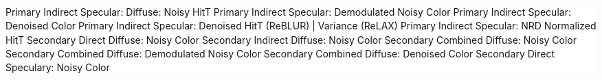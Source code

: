   </tr>
  <tr>
   <td>Primary Indirect Specular: Diffuse: Noisy HitT
   </td>
   <td>
   </td>
  </tr>
  <tr>
   <td>Primary Indirect Specular: Demodulated Noisy Color
   </td>
   <td>
   </td>
  </tr>
  <tr>
   <td>Primary Indirect Specular: Denoised Color
   </td>
   <td>
   </td>
  </tr>
  <tr>
   <td>Primary Indirect Specular: Denoised HitT (ReBLUR) | Variance (ReLAX)
   </td>
   <td>
   </td>
  </tr>
  <tr>
   <td>Primary Indirect Specular: NRD Normalized HitT
   </td>
   <td>
   </td>
  </tr>
  <tr>
   <td>Secondary Direct Diffuse: Noisy Color
   </td>
   <td>
   </td>
  </tr>
  <tr>
   <td>Secondary Indirect Diffuse: Noisy Color
   </td>
   <td>
   </td>
  </tr>
  <tr>
   <td>Secondary Combined Diffuse: Noisy Color
   </td>
   <td>
   </td>
  </tr>
  <tr>
   <td>Secondary Combined Diffuse: Demodulated Noisy Color
   </td>
   <td>
   </td>
  </tr>
  <tr>
   <td>Secondary Combined Diffuse: Denoised Color
   </td>
   <td>
   </td>
  </tr>
  <tr>
   <td>Secondary Direct Speculary: Noisy Color
   </td>